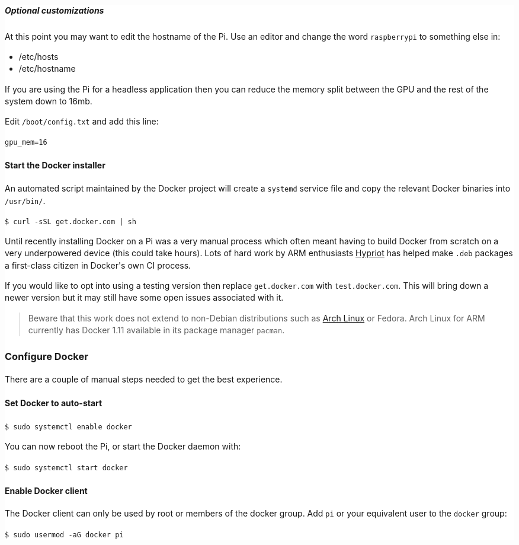 ##### Optional customizations

At this point you may want to edit the hostname of the Pi. Use an editor and change the word `raspberrypi` to something else in:

  * /etc/hosts 
  * /etc/hostname

If you are using the Pi for a headless application then you can reduce the memory split between the GPU and the rest of the system down to 16mb.

Edit `/boot/config.txt` and add this line:
    
    
    gpu_mem=16  
    

#### Start the Docker installer

An automated script maintained by the Docker project will create a `systemd` service file and copy the relevant Docker binaries into `/usr/bin/`.
    
    
    $ curl -sSL get.docker.com | sh
    

Until recently installing Docker on a Pi was a very manual process which often meant having to build Docker from scratch on a very underpowered device (this could take hours). Lots of hard work by ARM enthusiasts [Hypriot](https://twitter.com/hypriottweets/) has helped make `.deb` packages a first-class citizen in Docker's own CI process.

If you would like to opt into using a testing version then replace `get.docker.com` with `test.docker.com`. This will bring down a newer version but it may still have some open issues associated with it.

> Beware that this work does not extend to non-Debian distributions such as [Arch Linux](https://aur.archlinux.org/packages/docker-git/) or Fedora. Arch Linux for ARM currently has Docker 1.11 available in its package manager `pacman`. 

### Configure Docker

There are a couple of manual steps needed to get the best experience.

#### Set Docker to auto-start
    
    
    $ sudo systemctl enable docker
    

You can now reboot the Pi, or start the Docker daemon with:
    
    
    $ sudo systemctl start docker
    

#### Enable Docker client

The Docker client can only be used by root or members of the docker group. Add `pi` or your equivalent user to the `docker` group:
    
    
    $ sudo usermod -aG docker pi
    